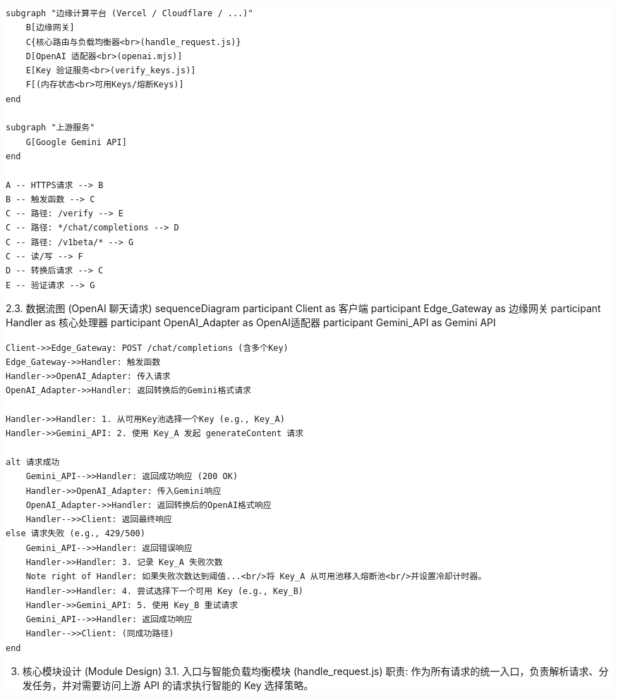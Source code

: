     subgraph "边缘计算平台 (Vercel / Cloudflare / ...)"
        B[边缘网关]
        C{核心路由与负载均衡器<br>(handle_request.js)}
        D[OpenAI 适配器<br>(openai.mjs)]
        E[Key 验证服务<br>(verify_keys.js)]
        F[(内存状态<br>可用Keys/熔断Keys)]
    end

    subgraph "上游服务"
        G[Google Gemini API]
    end

    A -- HTTPS请求 --> B
    B -- 触发函数 --> C
    C -- 路径: /verify --> E
    C -- 路径: */chat/completions --> D
    C -- 路径: /v1beta/* --> G
    C -- 读/写 --> F
    D -- 转换后请求 --> C
    E -- 验证请求 --> G

2.3. 数据流图 (OpenAI 聊天请求)
sequenceDiagram
    participant Client as 客户端
    participant Edge_Gateway as 边缘网关
    participant Handler as 核心处理器
    participant OpenAI_Adapter as OpenAI适配器
    participant Gemini_API as Gemini API

    Client->>Edge_Gateway: POST /chat/completions (含多个Key)
    Edge_Gateway->>Handler: 触发函数
    Handler->>OpenAI_Adapter: 传入请求
    OpenAI_Adapter->>Handler: 返回转换后的Gemini格式请求
    
    Handler->>Handler: 1. 从可用Key池选择一个Key (e.g., Key_A)
    Handler->>Gemini_API: 2. 使用 Key_A 发起 generateContent 请求

    alt 请求成功
        Gemini_API-->>Handler: 返回成功响应 (200 OK)
        Handler->>OpenAI_Adapter: 传入Gemini响应
        OpenAI_Adapter->>Handler: 返回转换后的OpenAI格式响应
        Handler-->>Client: 返回最终响应
    else 请求失败 (e.g., 429/500)
        Gemini_API-->>Handler: 返回错误响应
        Handler->>Handler: 3. 记录 Key_A 失败次数
        Note right of Handler: 如果失败次数达到阈值...<br/>将 Key_A 从可用池移入熔断池<br/>并设置冷却计时器。
        Handler->>Handler: 4. 尝试选择下一个可用 Key (e.g., Key_B)
        Handler->>Gemini_API: 5. 使用 Key_B 重试请求
        Gemini_API-->>Handler: 返回成功响应
        Handler-->>Client: (同成功路径)
    end

3. 核心模块设计 (Module Design)
3.1. 入口与智能负载均衡模块 (handle_request.js)
职责: 作为所有请求的统一入口，负责解析请求、分发任务，并对需要访问上游 API 的请求执行智能的 Key 选择策略。
